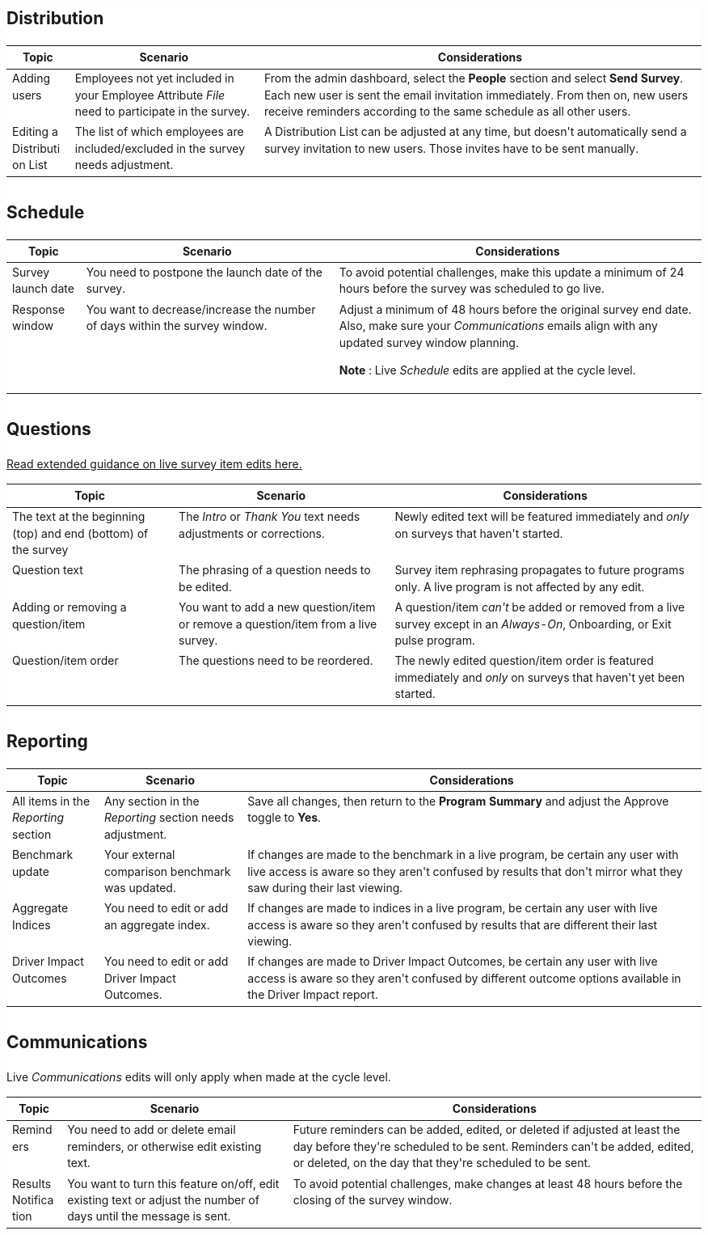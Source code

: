 ## Distribution

| **Topic** | **Scenario** | **Considerations** |
| --- | --- | --- |
| Adding users | Employees not yet included in your Employee Attribute *File* need to participate in the survey. | From the admin dashboard, select the **People** section and select **Send Survey**. Each new user is sent the email invitation immediately. From then on, new users receive reminders according to the same schedule as all other users. |
| Editing a Distribution List | The list of which employees are included/excluded in the survey needs adjustment. | A Distribution List can be adjusted at any time, but doesn't automatically send a survey invitation to new users. Those invites have to be sent manually. |

## Schedule

| **Topic** | **Scenario** | **Considerations** |
| --- | --- | --- |
| Survey launch date | You need to postpone the launch date of the survey. | To avoid potential challenges, make this update a minimum of 24 hours before the survey was scheduled to go live. |
| Response window | You want to decrease/increase the number of days within the survey window. | Adjust a minimum of 48 hours before the original survey end date.<br>Also, make sure your *Communications* emails align with any updated survey window planning.<br><p>**Note** : Live *Schedule* edits are applied at the cycle level. |

## Questions

[Read extended guidance on live survey item edits here.](/viva/glint/question-edit)

| **Topic** | **Scenario** | **Considerations** |
| --- | --- | --- |
| The text at the beginning (top) and end (bottom) of the survey | The *Intro* or *Thank You* text needs adjustments or corrections. | Newly edited text will be featured immediately and *only* on surveys that haven't started. |
| Question text | The phrasing of a question needs to be edited. |Survey item rephrasing propagates to future programs only. A live program is not affected by any edit.|
| Adding or removing a question/item | You want to add a new question/item or remove a question/item from a live survey. | A question/item *can't* be added or removed from a live survey except in an *Always-On*, Onboarding, or Exit pulse program. |
| Question/item order | The questions need to be reordered. | The newly edited question/item order is featured immediately and *only* on surveys that haven't yet been started. |

## Reporting

| **Topic** | **Scenario** | **Considerations** |
| --- | --- | --- |
| All items in the *Reporting* section | Any section in the *Reporting* section needs adjustment. | Save all changes, then return to the **Program Summary** and adjust the Approve toggle to **Yes**. |
| Benchmark update | Your external comparison benchmark was updated. | If changes are made to the benchmark in a live program, be certain any user with live access is aware so they aren't confused by results that don't mirror what they saw during their last viewing. |
| Aggregate Indices | You need to edit or add an aggregate index. | If changes are made to indices in a live program, be certain any user with live access is aware so they aren't confused by results that are different their last viewing. |
| Driver Impact Outcomes | You need to edit or add Driver Impact Outcomes. | If changes are made to Driver Impact Outcomes, be certain any user with live access is aware so they aren't confused by different outcome options available in the Driver Impact report. |

## Communications

Live *Communications* edits will only apply when made at the cycle level.

| **Topic** | **Scenario** | **Considerations** |
| --- | --- | --- |
| Reminders | You need to add or delete email reminders, or otherwise edit existing text. | Future reminders can be added, edited, or deleted if adjusted at least the day before they're scheduled to be sent. Reminders can't be added, edited, or deleted, on the day that they're scheduled to be sent. |
| Results Notification | You want to turn this feature on/off, edit existing text or adjust the number of days until the message is sent. | To avoid potential challenges, make changes at least 48 hours before the closing of the survey window. |
